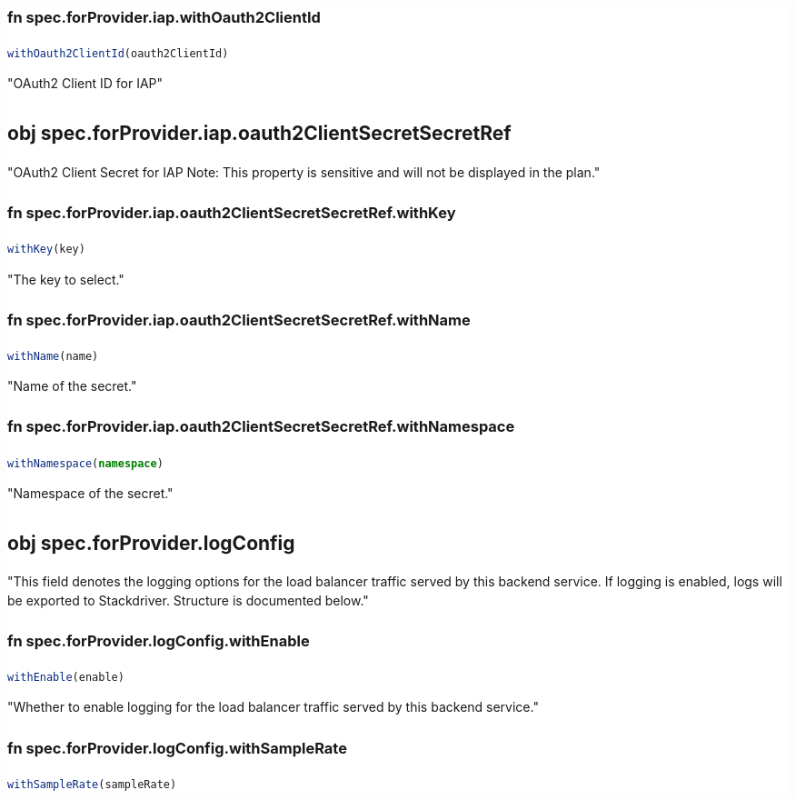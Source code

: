 ### fn spec.forProvider.iap.withOauth2ClientId

```ts
withOauth2ClientId(oauth2ClientId)
```

"OAuth2 Client ID for IAP"

## obj spec.forProvider.iap.oauth2ClientSecretSecretRef

"OAuth2 Client Secret for IAP Note: This property is sensitive and will not be displayed in the plan."

### fn spec.forProvider.iap.oauth2ClientSecretSecretRef.withKey

```ts
withKey(key)
```

"The key to select."

### fn spec.forProvider.iap.oauth2ClientSecretSecretRef.withName

```ts
withName(name)
```

"Name of the secret."

### fn spec.forProvider.iap.oauth2ClientSecretSecretRef.withNamespace

```ts
withNamespace(namespace)
```

"Namespace of the secret."

## obj spec.forProvider.logConfig

"This field denotes the logging options for the load balancer traffic served by this backend service. If logging is enabled, logs will be exported to Stackdriver. Structure is documented below."

### fn spec.forProvider.logConfig.withEnable

```ts
withEnable(enable)
```

"Whether to enable logging for the load balancer traffic served by this backend service."

### fn spec.forProvider.logConfig.withSampleRate

```ts
withSampleRate(sampleRate)
```
